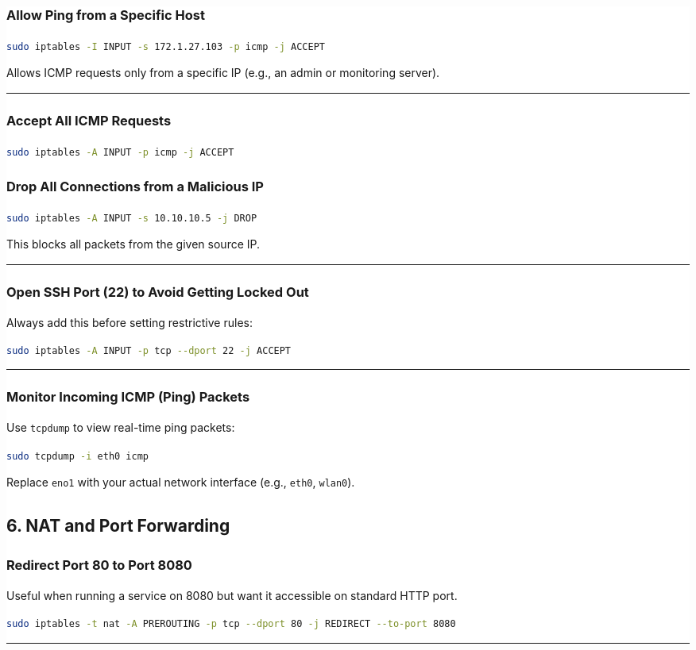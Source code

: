 
### Allow Ping from a Specific Host

```bash
sudo iptables -I INPUT -s 172.1.27.103 -p icmp -j ACCEPT
```

Allows ICMP requests only from a specific IP (e.g., an admin or monitoring server).

---

### Accept All ICMP Requests

```bash
sudo iptables -A INPUT -p icmp -j ACCEPT
```


### Drop All Connections from a Malicious IP

```bash
sudo iptables -A INPUT -s 10.10.10.5 -j DROP
```

This blocks all packets from the given source IP.

---

### Open SSH Port (22) to Avoid Getting Locked Out

Always add this before setting restrictive rules:

```bash
sudo iptables -A INPUT -p tcp --dport 22 -j ACCEPT
```

---

### Monitor Incoming ICMP (Ping) Packets

Use `tcpdump` to view real-time ping packets:

```bash
sudo tcpdump -i eth0 icmp
```

Replace `eno1` with your actual network interface (e.g., `eth0`, `wlan0`).


## 6. NAT and Port Forwarding

### Redirect Port 80 to Port 8080

Useful when running a service on 8080 but want it accessible on standard HTTP port.

```bash
sudo iptables -t nat -A PREROUTING -p tcp --dport 80 -j REDIRECT --to-port 8080
```

---